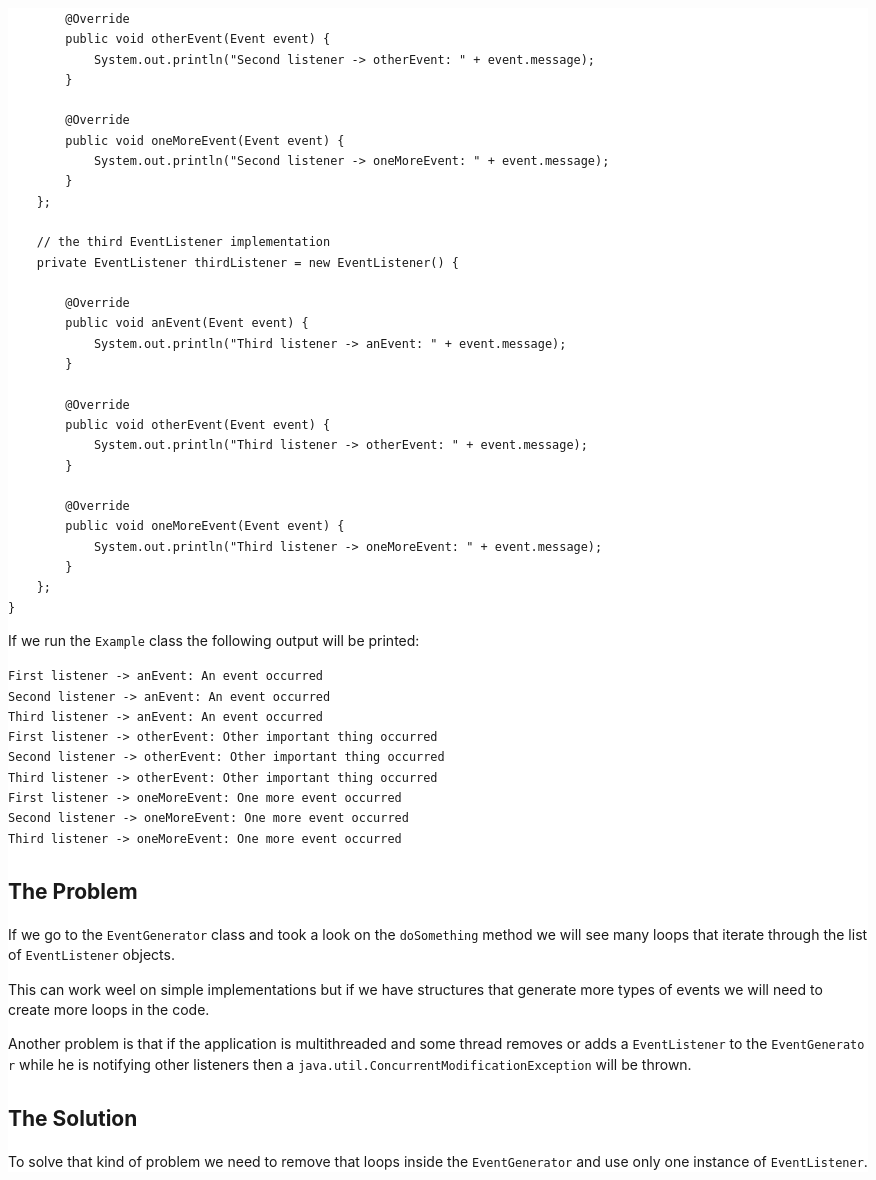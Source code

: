             @Override
            public void otherEvent(Event event) {
                System.out.println("Second listener -> otherEvent: " + event.message);
            }
    
            @Override
            public void oneMoreEvent(Event event) {
                System.out.println("Second listener -> oneMoreEvent: " + event.message);
            }
        };
    
        // the third EventListener implementation
        private EventListener thirdListener = new EventListener() {
    
            @Override
            public void anEvent(Event event) {
                System.out.println("Third listener -> anEvent: " + event.message);
            }
    
            @Override
            public void otherEvent(Event event) {
                System.out.println("Third listener -> otherEvent: " + event.message);
            }
    
            @Override
            public void oneMoreEvent(Event event) {
                System.out.println("Third listener -> oneMoreEvent: " + event.message);
            }
        };
    }

If we run the `Example` class the following output will be printed:

    First listener -> anEvent: An event occurred
    Second listener -> anEvent: An event occurred
    Third listener -> anEvent: An event occurred
    First listener -> otherEvent: Other important thing occurred
    Second listener -> otherEvent: Other important thing occurred
    Third listener -> otherEvent: Other important thing occurred
    First listener -> oneMoreEvent: One more event occurred
    Second listener -> oneMoreEvent: One more event occurred
    Third listener -> oneMoreEvent: One more event occurred

## The Problem
If we go to the `EventGenerator` class and took a look on the `doSomething` method we will see many loops that iterate through the list of `EventListener` objects.

This can work weel on simple implementations but if we have structures that generate more types of events we will need to create more loops in the code.

Another problem is that if the application is multithreaded and some thread removes or adds a `EventListener` to the `EventGenerator` while he is notifying other listeners then a `java.util.ConcurrentModificationException` will be thrown.

## The Solution
To solve that kind of problem we need to remove that loops inside the `EventGenerator` and use only one instance of `EventListener`.
